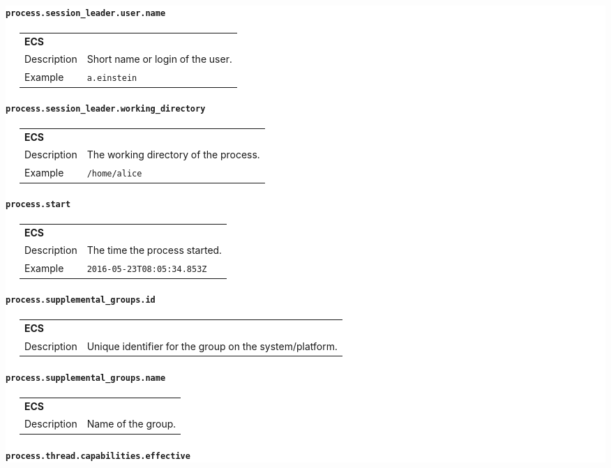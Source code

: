 </div>

#### `process.session_leader.user.name`

<div style='margin-left: 20px;'>
<table>
<tr><td colspan=2><strong>ECS</strong></td></tr>
<tr><td>Description</td><td>Short name or login of the user.</td></tr>
<tr><td>Example</td><td><code>a.einstein</code></td></tr>
</table>

</div>

#### `process.session_leader.working_directory`

<div style='margin-left: 20px;'>
<table>
<tr><td colspan=2><strong>ECS</strong></td></tr>
<tr><td>Description</td><td>The working directory of the process.</td></tr>
<tr><td>Example</td><td><code>/home/alice</code></td></tr>
</table>

</div>

#### `process.start`

<div style='margin-left: 20px;'>
<table>
<tr><td colspan=2><strong>ECS</strong></td></tr>
<tr><td>Description</td><td>The time the process started.</td></tr>
<tr><td>Example</td><td><code>2016-05-23T08:05:34.853Z</code></td></tr>
</table>

</div>

#### `process.supplemental_groups.id`

<div style='margin-left: 20px;'>
<table>
<tr><td colspan=2><strong>ECS</strong></td></tr>
<tr><td>Description</td><td>Unique identifier for the group on the system/platform.</td></tr>
</table>

</div>

#### `process.supplemental_groups.name`

<div style='margin-left: 20px;'>
<table>
<tr><td colspan=2><strong>ECS</strong></td></tr>
<tr><td>Description</td><td>Name of the group.</td></tr>
</table>

</div>

#### `process.thread.capabilities.effective`
